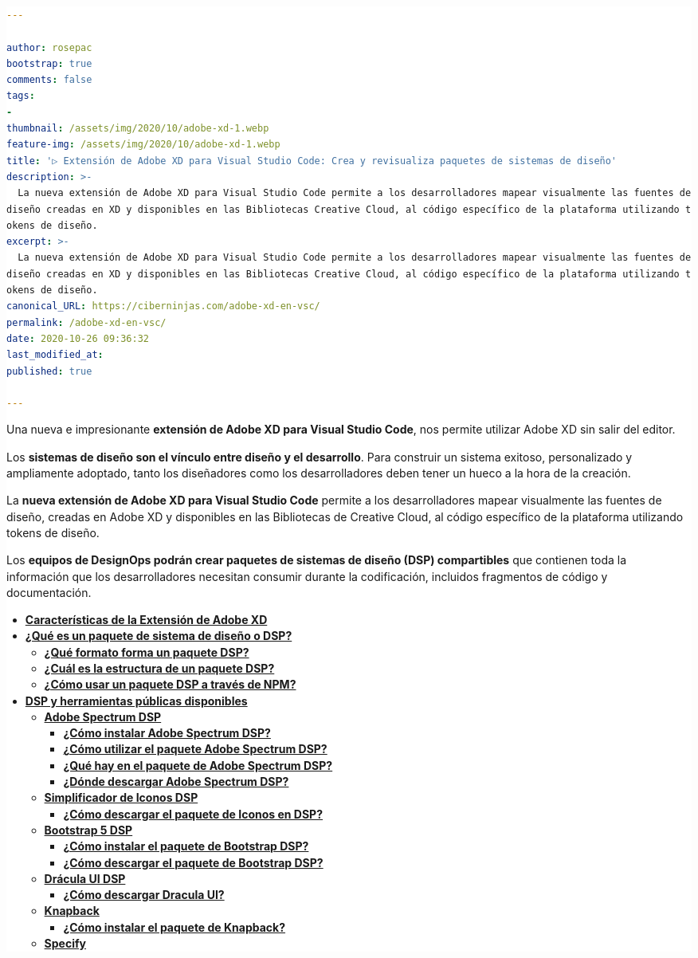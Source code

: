 ```yaml
---

author: rosepac
bootstrap: true
comments: false
tags:
- 
thumbnail: /assets/img/2020/10/adobe-xd-1.webp
feature-img: /assets/img/2020/10/adobe-xd-1.webp
title: '▷ Extensión de Adobe XD para Visual Studio Code: Crea y revisualiza paquetes de sistemas de diseño'
description: >-
  La nueva extensión de Adobe XD para Visual Studio Code permite a los desarrolladores mapear visualmente las fuentes de diseño creadas en XD y disponibles en las Bibliotecas Creative Cloud, al código específico de la plataforma utilizando tokens de diseño.
excerpt: >-
  La nueva extensión de Adobe XD para Visual Studio Code permite a los desarrolladores mapear visualmente las fuentes de diseño creadas en XD y disponibles en las Bibliotecas Creative Cloud, al código específico de la plataforma utilizando tokens de diseño.
canonical_URL: https://ciberninjas.com/adobe-xd-en-vsc/
permalink: /adobe-xd-en-vsc/
date: 2020-10-26 09:36:32
last_modified_at: 
published: true

---
```


Una nueva e impresionante **extensión de Adobe XD para Visual Studio Code**, nos permite utilizar Adobe XD sin salir del editor.

Los **sistemas de diseño son el vínculo entre diseño y el desarrollo**. Para construir un sistema exitoso, personalizado y ampliamente adoptado, tanto los diseñadores como los desarrolladores deben tener un hueco a la hora de la creación.

La **nueva extensión de Adobe XD para Visual Studio Code** permite a los desarrolladores mapear visualmente las fuentes de diseño, creadas en Adobe XD y disponibles en las Bibliotecas de Creative Cloud, al código específico de la plataforma utilizando tokens de diseño.

Los **equipos de DesignOps podrán crear paquetes de sistemas de diseño (DSP) compartibles** que contienen toda la información que los desarrolladores necesitan consumir durante la codificación, incluidos fragmentos de código y documentación.

- [**Características de la Extensión de Adobe XD**](#características-de-la-extensión-de-adobe-xd)
- [**¿Qué es un paquete de sistema de diseño o DSP?**](#qué-es-un-paquete-de-sistema-de-diseño-o-dsp)
  - [**¿Qué formato forma un paquete DSP?**](#qué-formato-forma-un-paquete-dsp)
  - [**¿Cuál es la estructura de un paquete DSP?**](#cuál-es-la-estructura-de-un-paquete-dsp)
  - [**¿Cómo usar un paquete DSP a través de NPM?**](#cómo-usar-un-paquete-dsp-a-través-de-npm)
- [**DSP y herramientas públicas disponibles**](#dsp-y-herramientas-públicas-disponibles)
  - [**Adobe Spectrum DSP**](#adobe-spectrum-dsp)
    - [**¿Cómo instalar Adobe Spectrum DSP?**](#cómo-instalar-adobe-spectrum-dsp)
    - [**¿Cómo utilizar el paquete Adobe Spectrum DSP?**](#cómo-utilizar-el-paquete-adobe-spectrum-dsp)
    - [**¿Qué hay en el paquete de Adobe Spectrum DSP?**](#qué-hay-en-el-paquete-de-adobe-spectrum-dsp)
    - [**¿Dónde descargar Adobe Spectrum DSP?**](#dónde-descargar-adobe-spectrum-dsp)
  - [**Simplificador de Iconos DSP**](#simplificador-de-iconos-dsp)
    - [**¿Cómo descargar el paquete de Iconos en DSP?**](#cómo-descargar-el-paquete-de-iconos-en-dsp)
  - [**Bootstrap 5 DSP**](#bootstrap-5-dsp)
    - [**¿Cómo instalar el paquete de Bootstrap DSP?**](#cómo-instalar-el-paquete-de-bootstrap-dsp)
    - [**¿Cómo descargar el paquete de Bootstrap DSP?**](#cómo-descargar-el-paquete-de-bootstrap-dsp)
  - [**Drácula UI DSP**](#drácula-ui-dsp)
    - [**¿Cómo descargar Dracula UI?**](#cómo-descargar-dracula-ui)
  - [**Knapback**](#knapback)
    - [**¿Cómo instalar el paquete de Knapback?**](#cómo-instalar-el-paquete-de-knapback)
  - [**Specify**](#specify)